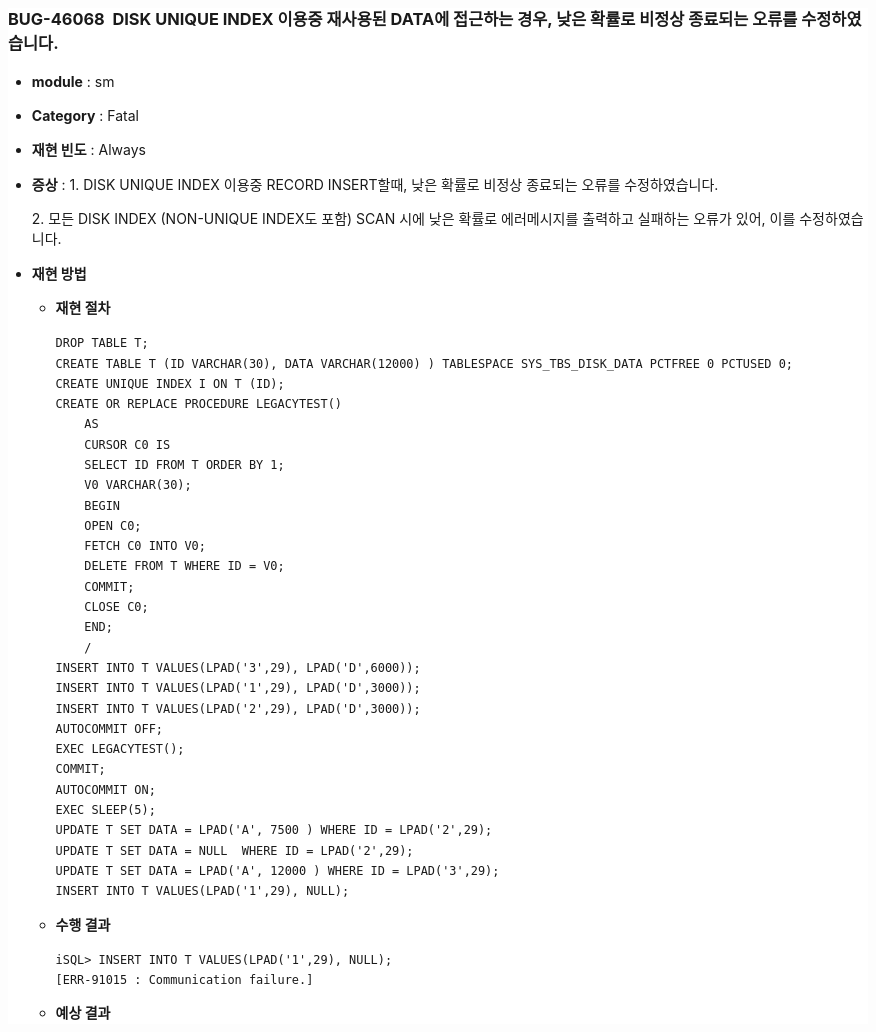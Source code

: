 ### BUG-46068  DISK UNIQUE INDEX 이용중 재사용된 DATA에 접근하는 경우, 낮은 확률로 비정상 종료되는 오류를 수정하였습니다.

-   **module** : sm

-   **Category** : Fatal

-   **재현 빈도** : Always

-   **증상** : 1. DISK UNIQUE INDEX 이용중 RECORD INSERT할때,
    낮은 확률로 비정상 종료되는 오류를 수정하였습니다.

    ​2. 모든 DISK INDEX (NON-UNIQUE INDEX도 포함) SCAN 시에 낮은 확률로
    에러메시지를 출력하고 실패하는 오류가 있어, 이를 수정하였습니다.

- **재현 방법**

  -   **재현 절차**

          DROP TABLE T;
          CREATE TABLE T (ID VARCHAR(30), DATA VARCHAR(12000) ) TABLESPACE SYS_TBS_DISK_DATA PCTFREE 0 PCTUSED 0;
          CREATE UNIQUE INDEX I ON T (ID);
          CREATE OR REPLACE PROCEDURE LEGACYTEST()
              AS
              CURSOR C0 IS
              SELECT ID FROM T ORDER BY 1;
              V0 VARCHAR(30);
              BEGIN
              OPEN C0;
              FETCH C0 INTO V0;
              DELETE FROM T WHERE ID = V0;
              COMMIT;
              CLOSE C0;
              END;
              /
          INSERT INTO T VALUES(LPAD('3',29), LPAD('D',6000));
          INSERT INTO T VALUES(LPAD('1',29), LPAD('D',3000));
          INSERT INTO T VALUES(LPAD('2',29), LPAD('D',3000));
          AUTOCOMMIT OFF;
          EXEC LEGACYTEST();
          COMMIT;
          AUTOCOMMIT ON;
          EXEC SLEEP(5);
          UPDATE T SET DATA = LPAD('A', 7500 ) WHERE ID = LPAD('2',29);
          UPDATE T SET DATA = NULL  WHERE ID = LPAD('2',29);
          UPDATE T SET DATA = LPAD('A', 12000 ) WHERE ID = LPAD('3',29);
          INSERT INTO T VALUES(LPAD('1',29), NULL);

  - **수행 결과**

        iSQL> INSERT INTO T VALUES(LPAD('1',29), NULL);
        [ERR-91015 : Communication failure.]

  - **예상 결과**
